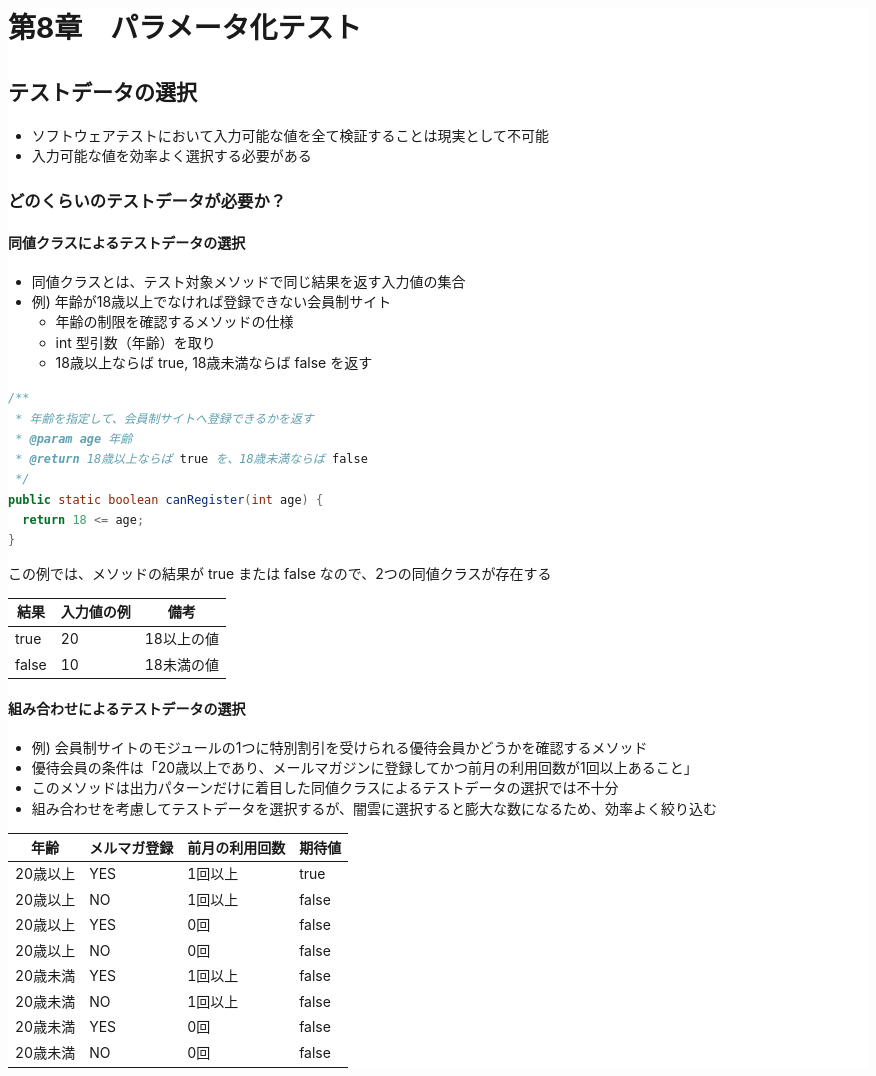 # 第8章　パラメータ化テスト

## テストデータの選択

* ソフトウェアテストにおいて入力可能な値を全て検証することは現実として不可能
* 入力可能な値を効率よく選択する必要がある

### どのくらいのテストデータが必要か？

#### 同値クラスによるテストデータの選択

* 同値クラスとは、テスト対象メソッドで同じ結果を返す入力値の集合
* 例) 年齢が18歳以上でなければ登録できない会員制サイト
    * 年齢の制限を確認するメソッドの仕様
    * int 型引数（年齢）を取り
    * 18歳以上ならば true, 18歳未満ならば false を返す

```java
/**
 * 年齢を指定して、会員制サイトへ登録できるかを返す
 * @param age 年齢
 * @return 18歳以上ならば true を、18歳未満ならば false
 */
public static boolean canRegister(int age) {
  return 18 <= age;
}
```

この例では、メソッドの結果が true または false なので、2つの同値クラスが存在する

| 結果 | 入力値の例 | 備考 |
| ---- | --------- | ---- |
| true | 20        | 18以上の値 |
| false | 10        | 18未満の値 |

#### 組み合わせによるテストデータの選択

* 例) 会員制サイトのモジュールの1つに特別割引を受けられる優待会員かどうかを確認するメソッド
* 優待会員の条件は「20歳以上であり、メールマガジンに登録してかつ前月の利用回数が1回以上あること」
* このメソッドは出力パターンだけに着目した同値クラスによるテストデータの選択では不十分
* 組み合わせを考慮してテストデータを選択するが、闇雲に選択すると膨大な数になるため、効率よく絞り込む

| 年齢 | メルマガ登録 | 前月の利用回数 | 期待値 |
| ---- | ------------ | -------------- | ------ |
| 20歳以上 | YES | 1回以上 | true |
| 20歳以上 | NO | 1回以上 | false |
| 20歳以上 | YES | 0回 | false |
| 20歳以上 | NO | 0回 | false |
| 20歳未満 | YES | 1回以上 | false |
| 20歳未満 | NO | 1回以上 | false |
| 20歳未満 | YES | 0回 | false |
| 20歳未満 | NO | 0回 | false |
